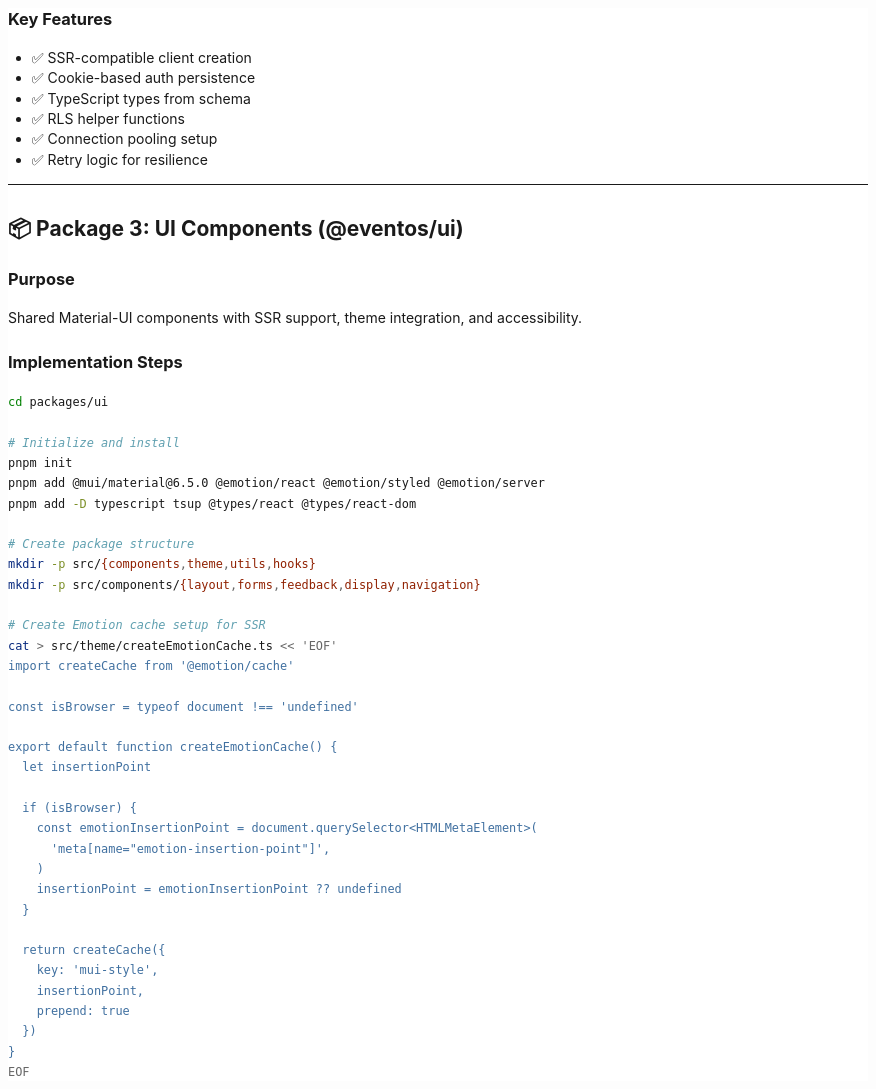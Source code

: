 ### Key Features
- ✅ SSR-compatible client creation
- ✅ Cookie-based auth persistence
- ✅ TypeScript types from schema
- ✅ RLS helper functions
- ✅ Connection pooling setup
- ✅ Retry logic for resilience

---

## 📦 Package 3: UI Components (@eventos/ui)

### Purpose
Shared Material-UI components with SSR support, theme integration, and accessibility.

### Implementation Steps

```bash
cd packages/ui

# Initialize and install
pnpm init
pnpm add @mui/material@6.5.0 @emotion/react @emotion/styled @emotion/server
pnpm add -D typescript tsup @types/react @types/react-dom

# Create package structure
mkdir -p src/{components,theme,utils,hooks}
mkdir -p src/components/{layout,forms,feedback,display,navigation}

# Create Emotion cache setup for SSR
cat > src/theme/createEmotionCache.ts << 'EOF'
import createCache from '@emotion/cache'

const isBrowser = typeof document !== 'undefined'

export default function createEmotionCache() {
  let insertionPoint

  if (isBrowser) {
    const emotionInsertionPoint = document.querySelector<HTMLMetaElement>(
      'meta[name="emotion-insertion-point"]',
    )
    insertionPoint = emotionInsertionPoint ?? undefined
  }

  return createCache({ 
    key: 'mui-style', 
    insertionPoint,
    prepend: true 
  })
}
EOF
```
